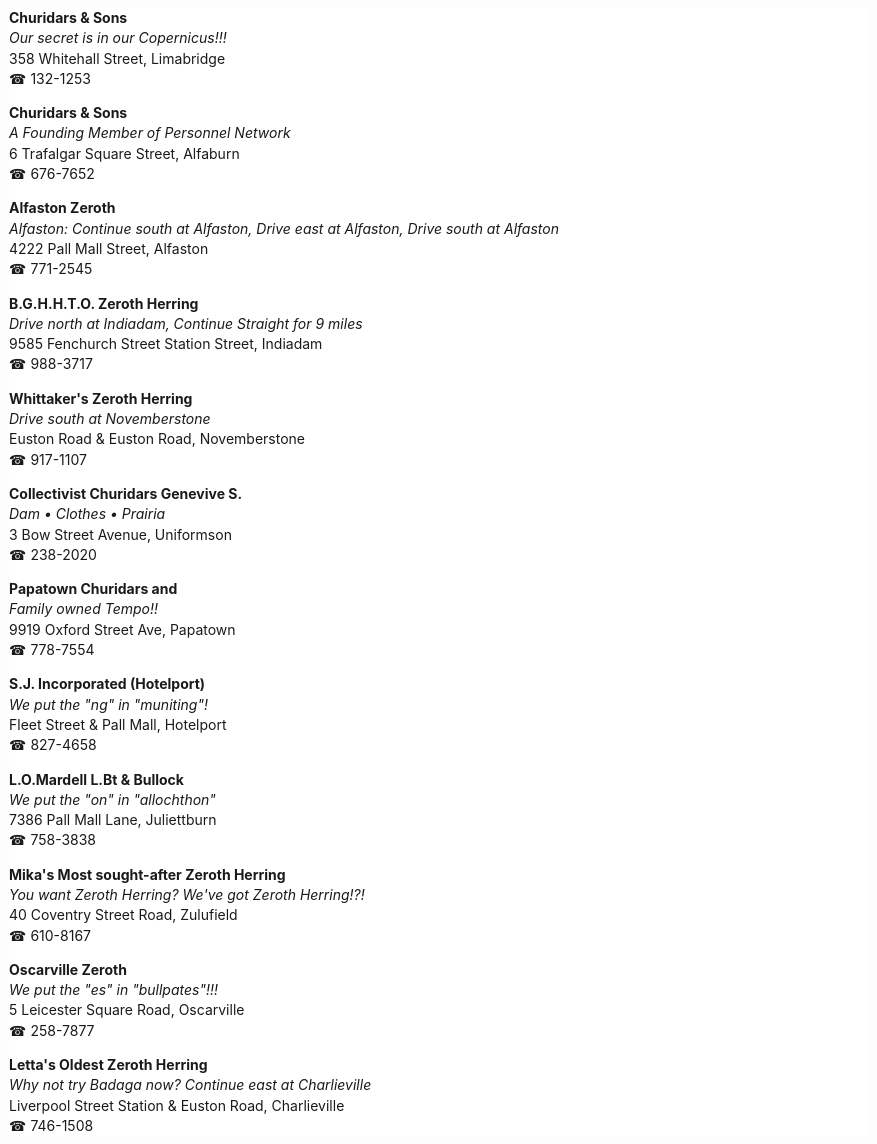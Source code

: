 **Churidars & Sons**  
_Our secret is in our Copernicus!!!_  
358 Whitehall Street, Limabridge  
☎ 132-1253

**Churidars & Sons**  
_A Founding Member of Personnel Network_  
6 Trafalgar Square Street, Alfaburn  
☎ 676-7652

**Alfaston Zeroth**  
_Alfaston: Continue south at Alfaston, Drive east at Alfaston, Drive south at Alfaston_  
4222 Pall Mall Street, Alfaston  
☎ 771-2545

**B.G.H.H.T.O. Zeroth Herring**  
_Drive north at Indiadam, Continue Straight for 9 miles_  
9585 Fenchurch Street Station Street, Indiadam  
☎ 988-3717

**Whittaker's Zeroth Herring**  
_Drive south at Novemberstone_  
Euston Road & Euston Road, Novemberstone  
☎ 917-1107

**Collectivist Churidars Genevive S.**  
_Dam • Clothes • Prairia_  
3 Bow Street Avenue, Uniformson  
☎ 238-2020

**Papatown Churidars and**  
_Family owned Tempo!!_  
9919 Oxford Street Ave, Papatown  
☎ 778-7554

**S.J. Incorporated (Hotelport)**  
_We put the "ng" in "muniting"!_  
Fleet Street & Pall Mall, Hotelport  
☎ 827-4658

**L.O.Mardell L.Bt & Bullock**  
_We put the "on" in "allochthon"_  
7386 Pall Mall Lane, Juliettburn  
☎ 758-3838

**Mika's Most sought-after Zeroth Herring**  
_You want Zeroth Herring? We've got Zeroth Herring!?!_  
40 Coventry Street Road, Zulufield  
☎ 610-8167

**Oscarville Zeroth**  
_We put the "es" in "bullpates"!!!_  
5 Leicester Square Road, Oscarville  
☎ 258-7877

**Letta's Oldest Zeroth Herring**  
_Why not try Badaga now? 
Continue east at Charlieville_  
Liverpool Street Station & Euston Road, Charlieville  
☎ 746-1508

